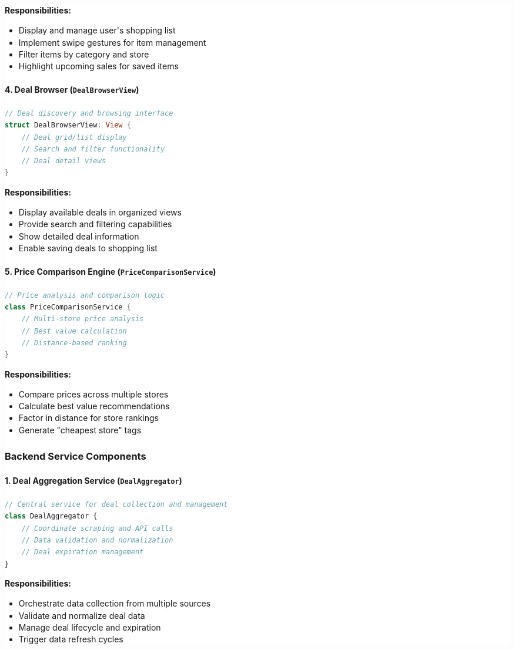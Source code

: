 **Responsibilities:**
- Display and manage user's shopping list
- Implement swipe gestures for item management
- Filter items by category and store
- Highlight upcoming sales for saved items

#### 4. Deal Browser (`DealBrowserView`)
```swift
// Deal discovery and browsing interface
struct DealBrowserView: View {
    // Deal grid/list display
    // Search and filter functionality
    // Deal detail views
}
```

**Responsibilities:**
- Display available deals in organized views
- Provide search and filtering capabilities
- Show detailed deal information
- Enable saving deals to shopping list

#### 5. Price Comparison Engine (`PriceComparisonService`)
```swift
// Price analysis and comparison logic
class PriceComparisonService {
    // Multi-store price analysis
    // Best value calculation
    // Distance-based ranking
}
```

**Responsibilities:**
- Compare prices across multiple stores
- Calculate best value recommendations
- Factor in distance for store rankings
- Generate "cheapest store" tags

### Backend Service Components

#### 1. Deal Aggregation Service (`DealAggregator`)
```javascript
// Central service for deal collection and management
class DealAggregator {
    // Coordinate scraping and API calls
    // Data validation and normalization
    // Deal expiration management
}
```

**Responsibilities:**
- Orchestrate data collection from multiple sources
- Validate and normalize deal data
- Manage deal lifecycle and expiration
- Trigger data refresh cycles
